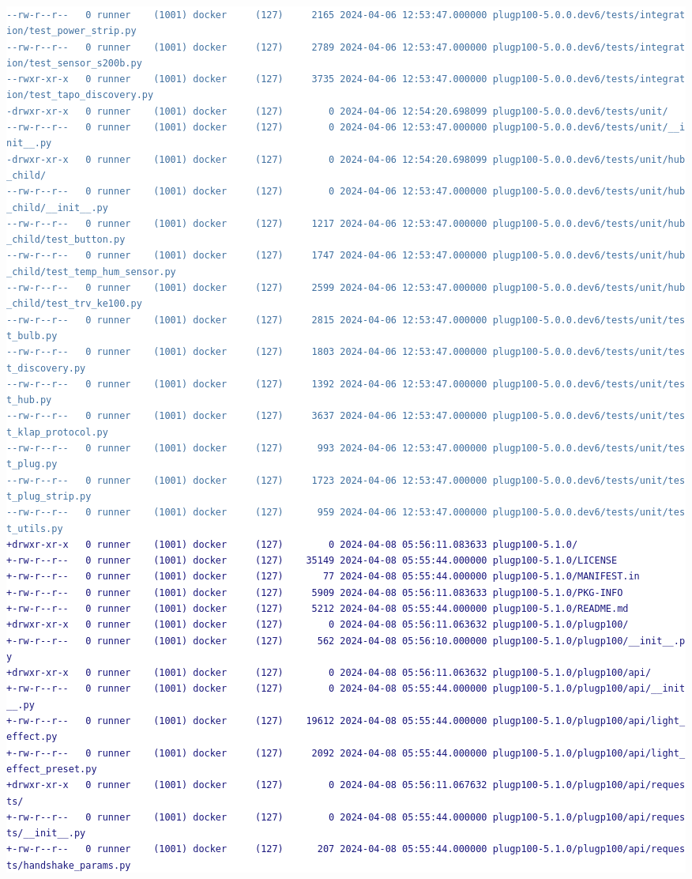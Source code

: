 ```diff
--rw-r--r--   0 runner    (1001) docker     (127)     2165 2024-04-06 12:53:47.000000 plugp100-5.0.0.dev6/tests/integration/test_power_strip.py
--rw-r--r--   0 runner    (1001) docker     (127)     2789 2024-04-06 12:53:47.000000 plugp100-5.0.0.dev6/tests/integration/test_sensor_s200b.py
--rwxr-xr-x   0 runner    (1001) docker     (127)     3735 2024-04-06 12:53:47.000000 plugp100-5.0.0.dev6/tests/integration/test_tapo_discovery.py
-drwxr-xr-x   0 runner    (1001) docker     (127)        0 2024-04-06 12:54:20.698099 plugp100-5.0.0.dev6/tests/unit/
--rw-r--r--   0 runner    (1001) docker     (127)        0 2024-04-06 12:53:47.000000 plugp100-5.0.0.dev6/tests/unit/__init__.py
-drwxr-xr-x   0 runner    (1001) docker     (127)        0 2024-04-06 12:54:20.698099 plugp100-5.0.0.dev6/tests/unit/hub_child/
--rw-r--r--   0 runner    (1001) docker     (127)        0 2024-04-06 12:53:47.000000 plugp100-5.0.0.dev6/tests/unit/hub_child/__init__.py
--rw-r--r--   0 runner    (1001) docker     (127)     1217 2024-04-06 12:53:47.000000 plugp100-5.0.0.dev6/tests/unit/hub_child/test_button.py
--rw-r--r--   0 runner    (1001) docker     (127)     1747 2024-04-06 12:53:47.000000 plugp100-5.0.0.dev6/tests/unit/hub_child/test_temp_hum_sensor.py
--rw-r--r--   0 runner    (1001) docker     (127)     2599 2024-04-06 12:53:47.000000 plugp100-5.0.0.dev6/tests/unit/hub_child/test_trv_ke100.py
--rw-r--r--   0 runner    (1001) docker     (127)     2815 2024-04-06 12:53:47.000000 plugp100-5.0.0.dev6/tests/unit/test_bulb.py
--rw-r--r--   0 runner    (1001) docker     (127)     1803 2024-04-06 12:53:47.000000 plugp100-5.0.0.dev6/tests/unit/test_discovery.py
--rw-r--r--   0 runner    (1001) docker     (127)     1392 2024-04-06 12:53:47.000000 plugp100-5.0.0.dev6/tests/unit/test_hub.py
--rw-r--r--   0 runner    (1001) docker     (127)     3637 2024-04-06 12:53:47.000000 plugp100-5.0.0.dev6/tests/unit/test_klap_protocol.py
--rw-r--r--   0 runner    (1001) docker     (127)      993 2024-04-06 12:53:47.000000 plugp100-5.0.0.dev6/tests/unit/test_plug.py
--rw-r--r--   0 runner    (1001) docker     (127)     1723 2024-04-06 12:53:47.000000 plugp100-5.0.0.dev6/tests/unit/test_plug_strip.py
--rw-r--r--   0 runner    (1001) docker     (127)      959 2024-04-06 12:53:47.000000 plugp100-5.0.0.dev6/tests/unit/test_utils.py
+drwxr-xr-x   0 runner    (1001) docker     (127)        0 2024-04-08 05:56:11.083633 plugp100-5.1.0/
+-rw-r--r--   0 runner    (1001) docker     (127)    35149 2024-04-08 05:55:44.000000 plugp100-5.1.0/LICENSE
+-rw-r--r--   0 runner    (1001) docker     (127)       77 2024-04-08 05:55:44.000000 plugp100-5.1.0/MANIFEST.in
+-rw-r--r--   0 runner    (1001) docker     (127)     5909 2024-04-08 05:56:11.083633 plugp100-5.1.0/PKG-INFO
+-rw-r--r--   0 runner    (1001) docker     (127)     5212 2024-04-08 05:55:44.000000 plugp100-5.1.0/README.md
+drwxr-xr-x   0 runner    (1001) docker     (127)        0 2024-04-08 05:56:11.063632 plugp100-5.1.0/plugp100/
+-rw-r--r--   0 runner    (1001) docker     (127)      562 2024-04-08 05:56:10.000000 plugp100-5.1.0/plugp100/__init__.py
+drwxr-xr-x   0 runner    (1001) docker     (127)        0 2024-04-08 05:56:11.063632 plugp100-5.1.0/plugp100/api/
+-rw-r--r--   0 runner    (1001) docker     (127)        0 2024-04-08 05:55:44.000000 plugp100-5.1.0/plugp100/api/__init__.py
+-rw-r--r--   0 runner    (1001) docker     (127)    19612 2024-04-08 05:55:44.000000 plugp100-5.1.0/plugp100/api/light_effect.py
+-rw-r--r--   0 runner    (1001) docker     (127)     2092 2024-04-08 05:55:44.000000 plugp100-5.1.0/plugp100/api/light_effect_preset.py
+drwxr-xr-x   0 runner    (1001) docker     (127)        0 2024-04-08 05:56:11.067632 plugp100-5.1.0/plugp100/api/requests/
+-rw-r--r--   0 runner    (1001) docker     (127)        0 2024-04-08 05:55:44.000000 plugp100-5.1.0/plugp100/api/requests/__init__.py
+-rw-r--r--   0 runner    (1001) docker     (127)      207 2024-04-08 05:55:44.000000 plugp100-5.1.0/plugp100/api/requests/handshake_params.py
```